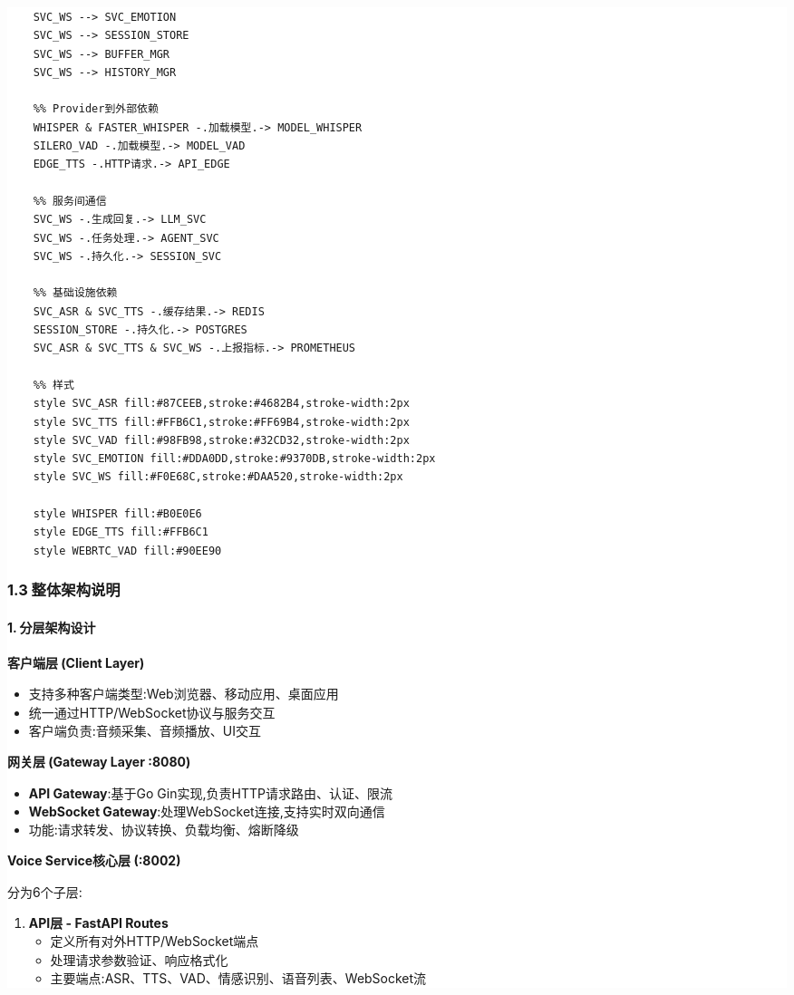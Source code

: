 ```mermaid
    SVC_WS --> SVC_EMOTION
    SVC_WS --> SESSION_STORE
    SVC_WS --> BUFFER_MGR
    SVC_WS --> HISTORY_MGR
    
    %% Provider到外部依赖
    WHISPER & FASTER_WHISPER -.加载模型.-> MODEL_WHISPER
    SILERO_VAD -.加载模型.-> MODEL_VAD
    EDGE_TTS -.HTTP请求.-> API_EDGE
    
    %% 服务间通信
    SVC_WS -.生成回复.-> LLM_SVC
    SVC_WS -.任务处理.-> AGENT_SVC
    SVC_WS -.持久化.-> SESSION_SVC
    
    %% 基础设施依赖
    SVC_ASR & SVC_TTS -.缓存结果.-> REDIS
    SESSION_STORE -.持久化.-> POSTGRES
    SVC_ASR & SVC_TTS & SVC_WS -.上报指标.-> PROMETHEUS
    
    %% 样式
    style SVC_ASR fill:#87CEEB,stroke:#4682B4,stroke-width:2px
    style SVC_TTS fill:#FFB6C1,stroke:#FF69B4,stroke-width:2px
    style SVC_VAD fill:#98FB98,stroke:#32CD32,stroke-width:2px
    style SVC_EMOTION fill:#DDA0DD,stroke:#9370DB,stroke-width:2px
    style SVC_WS fill:#F0E68C,stroke:#DAA520,stroke-width:2px
    
    style WHISPER fill:#B0E0E6
    style EDGE_TTS fill:#FFB6C1
    style WEBRTC_VAD fill:#90EE90
```

### 1.3 整体架构说明

#### 1. 分层架构设计

**客户端层 (Client Layer)**
- 支持多种客户端类型:Web浏览器、移动应用、桌面应用
- 统一通过HTTP/WebSocket协议与服务交互
- 客户端负责:音频采集、音频播放、UI交互

**网关层 (Gateway Layer :8080)**
- **API Gateway**:基于Go Gin实现,负责HTTP请求路由、认证、限流
- **WebSocket Gateway**:处理WebSocket连接,支持实时双向通信
- 功能:请求转发、协议转换、负载均衡、熔断降级

**Voice Service核心层 (:8002)**

分为6个子层:

1. **API层 - FastAPI Routes**
   - 定义所有对外HTTP/WebSocket端点
   - 处理请求参数验证、响应格式化
   - 主要端点:ASR、TTS、VAD、情感识别、语音列表、WebSocket流
